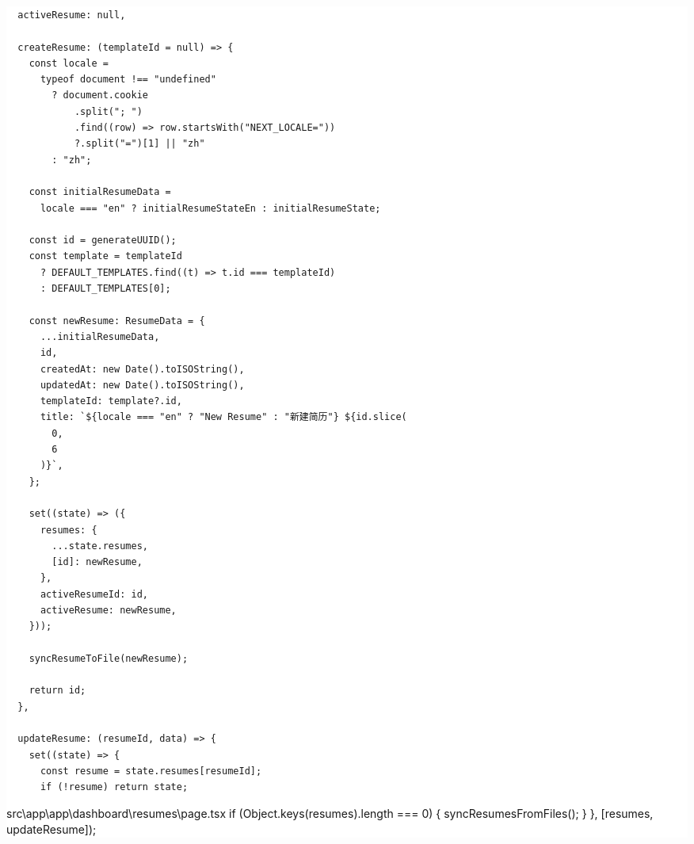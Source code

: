       activeResume: null,

      createResume: (templateId = null) => {
        const locale =
          typeof document !== "undefined"
            ? document.cookie
                .split("; ")
                .find((row) => row.startsWith("NEXT_LOCALE="))
                ?.split("=")[1] || "zh"
            : "zh";

        const initialResumeData =
          locale === "en" ? initialResumeStateEn : initialResumeState;

        const id = generateUUID();
        const template = templateId
          ? DEFAULT_TEMPLATES.find((t) => t.id === templateId)
          : DEFAULT_TEMPLATES[0];

        const newResume: ResumeData = {
          ...initialResumeData,
          id,
          createdAt: new Date().toISOString(),
          updatedAt: new Date().toISOString(),
          templateId: template?.id,
          title: `${locale === "en" ? "New Resume" : "新建简历"} ${id.slice(
            0,
            6
          )}`,
        };

        set((state) => ({
          resumes: {
            ...state.resumes,
            [id]: newResume,
          },
          activeResumeId: id,
          activeResume: newResume,
        }));

        syncResumeToFile(newResume);

        return id;
      },

      updateResume: (resumeId, data) => {
        set((state) => {
          const resume = state.resumes[resumeId];
          if (!resume) return state;
src\app\app\dashboard\resumes\page.tsx
if (Object.keys(resumes).length === 0) {
      syncResumesFromFiles();
    }
  }, [resumes, updateResume]);
